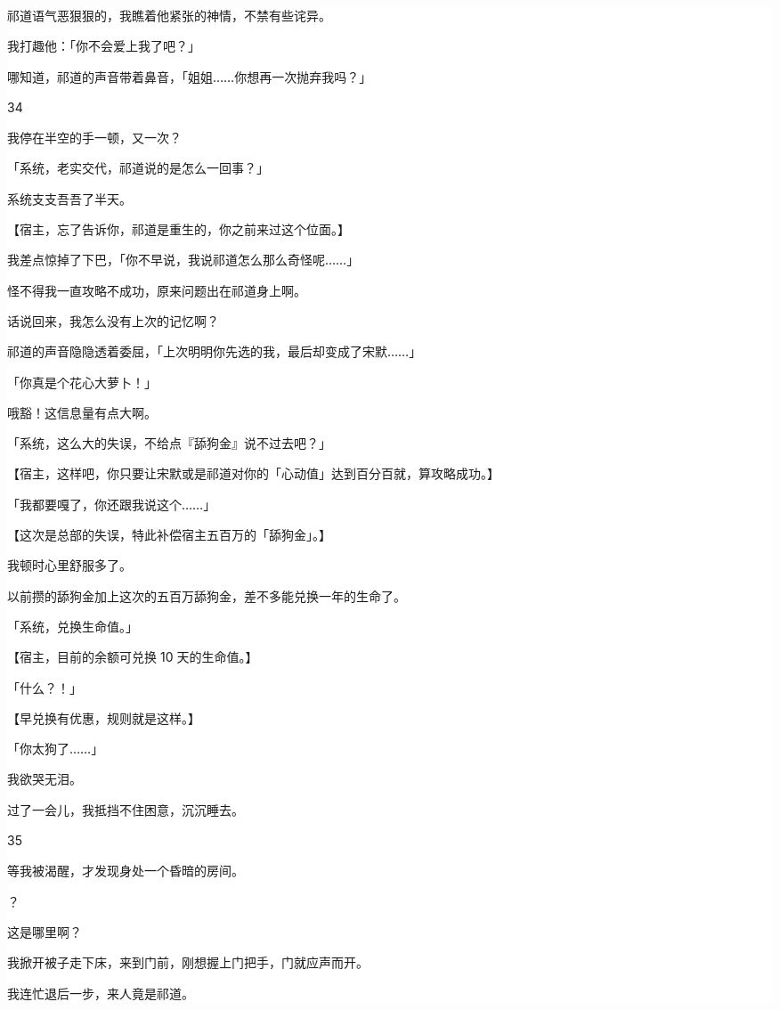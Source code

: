 祁道语气恶狠狠的，我瞧着他紧张的神情，不禁有些诧异。

我打趣他：「你不会爱上我了吧？」

哪知道，祁道的声音带着鼻音，「姐姐……你想再一次抛弃我吗？」

34

我停在半空的手一顿，又一次？

「系统，老实交代，祁道说的是怎么一回事？」

系统支支吾吾了半天。

【宿主，忘了告诉你，祁道是重生的，你之前来过这个位面。】

我差点惊掉了下巴，「你不早说，我说祁道怎么那么奇怪呢……」

怪不得我一直攻略不成功，原来问题出在祁道身上啊。

话说回来，我怎么没有上次的记忆啊？

祁道的声音隐隐透着委屈，「上次明明你先选的我，最后却变成了宋默……」

「你真是个花心大萝卜！」

哦豁！这信息量有点大啊。

「系统，这么大的失误，不给点『舔狗金』说不过去吧？」

【宿主，这样吧，你只要让宋默或是祁道对你的「心动值」达到百分百就，算攻略成功。】

「我都要嘎了，你还跟我说这个……」

【这次是总部的失误，特此补偿宿主五百万的「舔狗金」。】

我顿时心里舒服多了。

以前攒的舔狗金加上这次的五百万舔狗金，差不多能兑换一年的生命了。

「系统，兑换生命值。」

【宿主，目前的余额可兑换 10 天的生命值。】

「什么？！」

【早兑换有优惠，规则就是这样。】

「你太狗了……」

我欲哭无泪。

过了一会儿，我抵挡不住困意，沉沉睡去。

35

等我被渴醒，才发现身处一个昏暗的房间。

？

这是哪里啊？

我掀开被子走下床，来到门前，刚想握上门把手，门就应声而开。

我连忙退后一步，来人竟是祁道。
